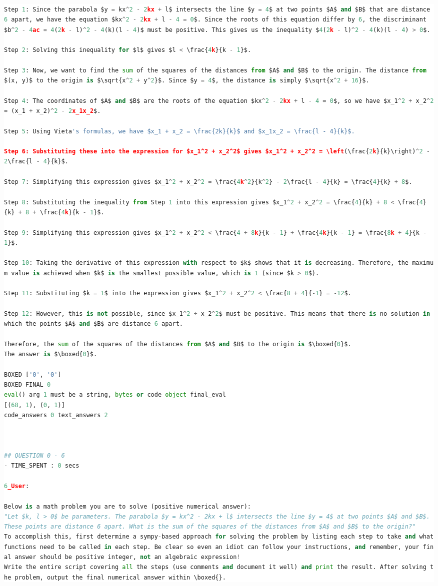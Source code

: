 ```python
Step 1: Since the parabola $y = kx^2 - 2kx + l$ intersects the line $y = 4$ at two points $A$ and $B$ that are distance 6 apart, we have the equation $kx^2 - 2kx + l - 4 = 0$. Since the roots of this equation differ by 6, the discriminant $b^2 - 4ac = 4(2k - l)^2 - 4(k)(l - 4)$ must be positive. This gives us the inequality $4(2k - l)^2 - 4(k)(l - 4) > 0$.

Step 2: Solving this inequality for $l$ gives $l < \frac{4k}{k - 1}$.

Step 3: Now, we want to find the sum of the squares of the distances from $A$ and $B$ to the origin. The distance from $(x, y)$ to the origin is $\sqrt{x^2 + y^2}$. Since $y = 4$, the distance is simply $\sqrt{x^2 + 16}$.

Step 4: The coordinates of $A$ and $B$ are the roots of the equation $kx^2 - 2kx + l - 4 = 0$, so we have $x_1^2 + x_2^2 = (x_1 + x_2)^2 - 2x_1x_2$.

Step 5: Using Vieta's formulas, we have $x_1 + x_2 = \frac{2k}{k}$ and $x_1x_2 = \frac{l - 4}{k}$.

Step 6: Substituting these into the expression for $x_1^2 + x_2^2$ gives $x_1^2 + x_2^2 = \left(\frac{2k}{k}\right)^2 - 2\frac{l - 4}{k}$.

Step 7: Simplifying this expression gives $x_1^2 + x_2^2 = \frac{4k^2}{k^2} - 2\frac{l - 4}{k} = \frac{4}{k} + 8$.

Step 8: Substituting the inequality from Step 1 into this expression gives $x_1^2 + x_2^2 = \frac{4}{k} + 8 < \frac{4}{k} + 8 + \frac{4k}{k - 1}$.

Step 9: Simplifying this expression gives $x_1^2 + x_2^2 < \frac{4 + 8k}{k - 1} + \frac{4k}{k - 1} = \frac{8k + 4}{k - 1}$.

Step 10: Taking the derivative of this expression with respect to $k$ shows that it is decreasing. Therefore, the maximum value is achieved when $k$ is the smallest possible value, which is 1 (since $k > 0$).

Step 11: Substituting $k = 1$ into the expression gives $x_1^2 + x_2^2 < \frac{8 + 4}{-1} = -12$.

Step 12: However, this is not possible, since $x_1^2 + x_2^2$ must be positive. This means that there is no solution in which the points $A$ and $B$ are distance 6 apart.

Therefore, the sum of the squares of the distances from $A$ and $B$ to the origin is $\boxed{0}$.
The answer is $\boxed{0}$.

BOXED ['0', '0']
BOXED FINAL 0
eval() arg 1 must be a string, bytes or code object final_eval
[(68, 1), (0, 1)]
code_answers 0 text_answers 2



## QUESTION 0 - 6 
- TIME_SPENT : 0 secs

6_User:

Below is a math problem you are to solve (positive numerical answer):
"Let $k, l > 0$ be parameters. The parabola $y = kx^2 - 2kx + l$ intersects the line $y = 4$ at two points $A$ and $B$. These points are distance 6 apart. What is the sum of the squares of the distances from $A$ and $B$ to the origin?"
To accomplish this, first determine a sympy-based approach for solving the problem by listing each step to take and what functions need to be called in each step. Be clear so even an idiot can follow your instructions, and remember, your final answer should be positive integer, not an algebraic expression!
Write the entire script covering all the steps (use comments and document it well) and print the result. After solving the problem, output the final numerical answer within \boxed{}.
```